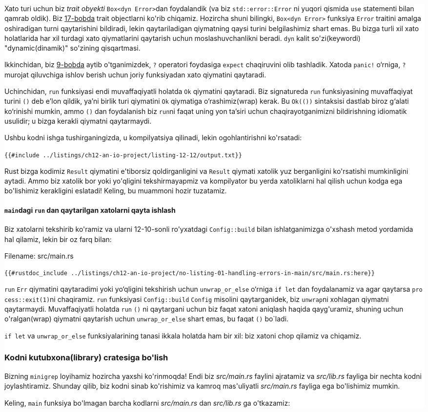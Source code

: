 Xato turi uchun biz *trait obyekti* `Box<dyn Error>`dan foydalandik (va biz `std::error::Error` ni yuqori qismida `use` statementi bilan qamrab oldik). Biz [17-bobda][ch17] trait objectlarni ko'rib chiqamiz. Hozircha shuni bilingki, `Box<dyn Error>` funksiya `Error` traitini amalga oshiradigan turni qaytarishini bildiradi, lekin qaytariladigan qiymatning qaysi turini belgilashimiz shart emas. Bu bizga turli xil xato holatlarida har xil turdagi xato qiymatlarini qaytarish uchun moslashuvchanlikni beradi. `dyn` kalit so'zi(keywordi) "dynamic(dinamik)" so'zining qisqartmasi.

Ikkinchidan, biz [9-bobda][ch9-question-mark] aytib o'tganimizdek, `?` operatori foydasiga `expect` chaqiruvini olib tashladik. Xatoda `panic!` o‘rniga, `?` murojat qiluvchiga ishlov berish uchun joriy funksiyadan xato qiymatini qaytaradi.

Uchinchidan, `run` funksiyasi endi muvaffaqiyatli holatda `Ok` qiymatini qaytaradi.
Biz signatureda `run` funksiyasining muvaffaqiyat turini `()` deb e’lon qildik, ya’ni birlik turi qiymatini `Ok` qiymatiga o‘rashimiz(wrap) kerak. Bu `Ok(())` sintaksisi dastlab biroz g‘alati ko‘rinishi mumkin, ammo `()` dan foydalanish biz `run`ni faqat uning yon ta’siri uchun chaqirayotganimizni bildirishning idiomatik usulidir; u bizga kerakli qiymatni qaytarmaydi.

Ushbu kodni ishga tushirganingizda, u kompilyatsiya qilinadi, lekin ogohlantirishni ko'rsatadi:

```console
{{#include ../listings/ch12-an-io-project/listing-12-12/output.txt}}
```

Rust bizga kodimiz `Result` qiymatini e'tiborsiz qoldirganligini va `Result` qiymati xatolik yuz berganligini ko'rsatishi mumkinligini aytadi. Ammo biz xatolik bor yoki yo'qligini tekshirmayapmiz va kompilyator bu yerda xatoliklarni hal qilish uchun kodga ega bo'lishimiz kerakligini eslatadi! Keling, bu muammoni hozir tuzatamiz.

#### `main`dagi `run` dan qaytarilgan xatolarni qayta ishlash

Biz xatolarni tekshirib ko'ramiz va ularni 12-10-sonli ro'yxatdagi `Config::build` bilan ishlatganimizga o'xshash metod yordamida hal qilamiz, lekin bir oz farq bilan:

<span class="filename">Filename: src/main.rs</span>

```rust,ignore
{{#rustdoc_include ../listings/ch12-an-io-project/no-listing-01-handling-errors-in-main/src/main.rs:here}}
```

`run` `Err` qiymatini qaytaradimi yoki yo‘qligini tekshirish uchun `unwrap_or_else` o‘rniga `if let` dan foydalanamiz va agar qaytarsa `process::exit(1)`ni chaqiramiz. `run` funksiyasi `Config::build` `Config` misolini qaytarganidek, biz `unwrap`ni xohlagan qiymatni qaytarmaydi. Muvaffaqiyatli holatda `run`  `()` ni qaytargani uchun biz faqat xatoni aniqlash haqida qayg'uramiz, shuning uchun o'ralgan(wrap) qiymatni qaytarish uchun `unwrap_or_else` shart emas, bu faqat `()` bo`ladi.

`if let` va `unwrap_or_else` funksiyalarining tanasi ikkala holatda ham bir xil: biz xatoni chop qilamiz va chiqamiz.

### Kodni kutubxona(library) cratesiga bo'lish

Bizning `minigrep` loyihamiz hozircha yaxshi ko'rinmoqda! Endi biz *src/main.rs* faylini ajratamiz va *src/lib.rs* fayliga bir nechta kodni joylashtiramiz. Shunday qilib, biz kodni sinab ko'rishimiz va kamroq mas'uliyatli *src/main.rs* fayliga ega bo'lishimiz mumkin.

Keling, `main` funksiya bo'lmagan barcha kodlarni *src/main.rs* dan *src/lib.rs* ga o'tkazamiz:


[ch13]: ch13-00-functional-features.html
[ch9-custom-types]: ch09-03-to-panic-or-not-to-panic.html#creating-custom-types-for-validation
[ch9-error-guidelines]: ch09-03-to-panic-or-not-to-panic.html#guidelines-for-error-handling
[ch9-result]: ch09-02-recoverable-errors-with-result.html
[ch17]: ch17-00-oop.html
[ch9-question-mark]: ch09-02-recoverable-errors-with-result.html#a-shortcut-for-propagating-errors-the--operator